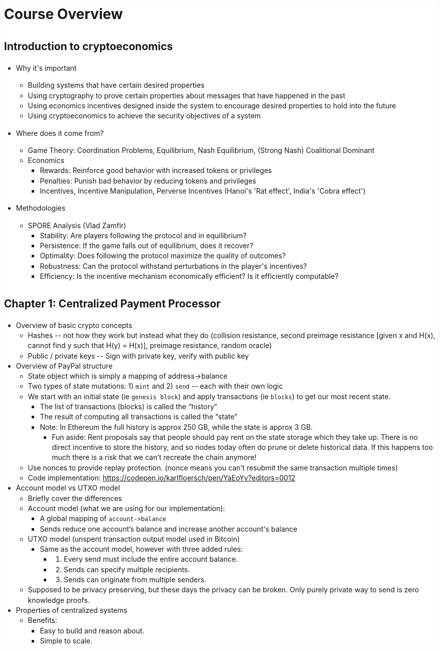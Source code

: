 # Course Overview

## Introduction to cryptoeconomics
* Why it's important
   * Building systems that have certain desired properties      
   * Using cryptography to prove certain properties about messages that have happened in the past
   * Using economics incentives designed inside the system to encourage desired properties to hold into the future
   * Using cryptoeconomics to achieve the security objectives of a system

* Where does it come from?
   * Game Theory: Coordination Problems, Equilibrium, Nash Equilibrium, (Strong Nash)  Coalitional Dominant
   * Economics
     * Rewards: Reinforce good behavior with increased tokens or privileges
     * Penalties: Punish bad behavior by reducing tokens and privileges     
     * Incentives, Incentive Manipulation, Perverse Incentives (Hanoi's 'Rat effect', India's 'Cobra effect')

* Methodologies
   * SPORE Analysis (Vlad Zamfir)
      * Stability: Are players following the protocol and in equilibrium?
      * Persistence: If the game falls out of equilibrium, does it recover?
      * Optimality: Does following the protocol maximize the quality of outcomes?
      * Robustness: Can the protocol withstand perturbations in the player's incentives?
      * Efficiency: Is the incentive mechanism economically efficient? Is it efficiently computable?
      
## Chapter 1: Centralized Payment Processor
* Overview of basic crypto concepts
   * Hashes -- not how they work but instead what they do (collision resistance, second preimage resistance [given x and H(x), cannot find y such that H(y) = H(x)], preimage resistance, random oracle)
   * Public / private keys -- Sign with private key, verify with public key
* Overview of PayPal structure
   * State object which is simply a mapping of address->balance
   * Two types of state mutations: 1) `mint` and 2) `send` -- each with their own logic
   * We start with an initial state (ie `genesis block`) and apply transactions (ie `blocks`) to get our most recent state.
      * The list of transactions (blocks) is called the “history”
      * The result of computing all transactions is called the “state”
      * Note: In Ethereum the full history is approx 250 GB, while the state is approx 3 GB.
         * Fun aside: Rent proposals say that people should pay rent on the state storage which they take up. There is no direct incentive to store the history, and so nodes today often do prune or delete historical data. If this happens too much there is a risk that we can’t recreate the chain anymore!
   * Use nonces to provide replay protection. (nonce means you can’t resubmit the same transaction multiple times)
   * Code implementation: https://codepen.io/karlfloersch/pen/YaEoYy?editors=0012 
* Account model vs UTXO model
   * Briefly cover the differences
   * Account model (what we are using for our implementation):
      * A global mapping of `account->balance`
      * Sends reduce one account’s balance and increase another account's balance 
   * UTXO model (unspent transaction output model used in Bitcoin)
      * Same as the account model, however with three added rules:
         * 1) Every send must include the entire account balance.
         * 2) Sends can specify multiple recipients.
         * 3) Sends can originate from multiple senders.
   * Supposed to be privacy preserving, but these days the privacy can be broken. Only purely private way to send is zero knowledge proofs.
* Properties of centralized systems
   * Benefits:
      * Easy to build and reason about.
      * Simple to scale.